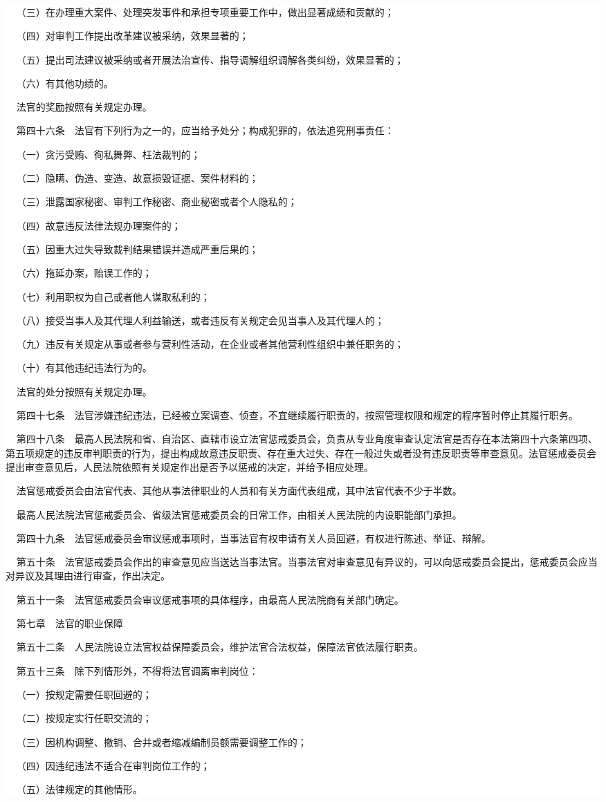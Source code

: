     （三）在办理重大案件、处理突发事件和承担专项重要工作中，做出显著成绩和贡献的；

    （四）对审判工作提出改革建议被采纳，效果显著的；

    （五）提出司法建议被采纳或者开展法治宣传、指导调解组织调解各类纠纷，效果显著的；

    （六）有其他功绩的。

    法官的奖励按照有关规定办理。

    第四十六条　法官有下列行为之一的，应当给予处分；构成犯罪的，依法追究刑事责任：

    （一）贪污受贿、徇私舞弊、枉法裁判的；

    （二）隐瞒、伪造、变造、故意损毁证据、案件材料的；

    （三）泄露国家秘密、审判工作秘密、商业秘密或者个人隐私的；

    （四）故意违反法律法规办理案件的；

    （五）因重大过失导致裁判结果错误并造成严重后果的；

    （六）拖延办案，贻误工作的；

    （七）利用职权为自己或者他人谋取私利的；

    （八）接受当事人及其代理人利益输送，或者违反有关规定会见当事人及其代理人的；

    （九）违反有关规定从事或者参与营利性活动，在企业或者其他营利性组织中兼任职务的；

    （十）有其他违纪违法行为的。

    法官的处分按照有关规定办理。

    第四十七条　法官涉嫌违纪违法，已经被立案调查、侦查，不宜继续履行职责的，按照管理权限和规定的程序暂时停止其履行职务。

    第四十八条　最高人民法院和省、自治区、直辖市设立法官惩戒委员会，负责从专业角度审查认定法官是否存在本法第四十六条第四项、第五项规定的违反审判职责的行为，提出构成故意违反职责、存在重大过失、存在一般过失或者没有违反职责等审查意见。法官惩戒委员会提出审查意见后，人民法院依照有关规定作出是否予以惩戒的决定，并给予相应处理。

    法官惩戒委员会由法官代表、其他从事法律职业的人员和有关方面代表组成，其中法官代表不少于半数。

    最高人民法院法官惩戒委员会、省级法官惩戒委员会的日常工作，由相关人民法院的内设职能部门承担。

    第四十九条　法官惩戒委员会审议惩戒事项时，当事法官有权申请有关人员回避，有权进行陈述、举证、辩解。

    第五十条　法官惩戒委员会作出的审查意见应当送达当事法官。当事法官对审查意见有异议的，可以向惩戒委员会提出，惩戒委员会应当对异议及其理由进行审查，作出决定。

    第五十一条　法官惩戒委员会审议惩戒事项的具体程序，由最高人民法院商有关部门确定。

    第七章　法官的职业保障

    第五十二条　人民法院设立法官权益保障委员会，维护法官合法权益，保障法官依法履行职责。

    第五十三条　除下列情形外，不得将法官调离审判岗位：

    （一）按规定需要任职回避的；

    （二）按规定实行任职交流的；

    （三）因机构调整、撤销、合并或者缩减编制员额需要调整工作的；

    （四）因违纪违法不适合在审判岗位工作的；

    （五）法律规定的其他情形。
